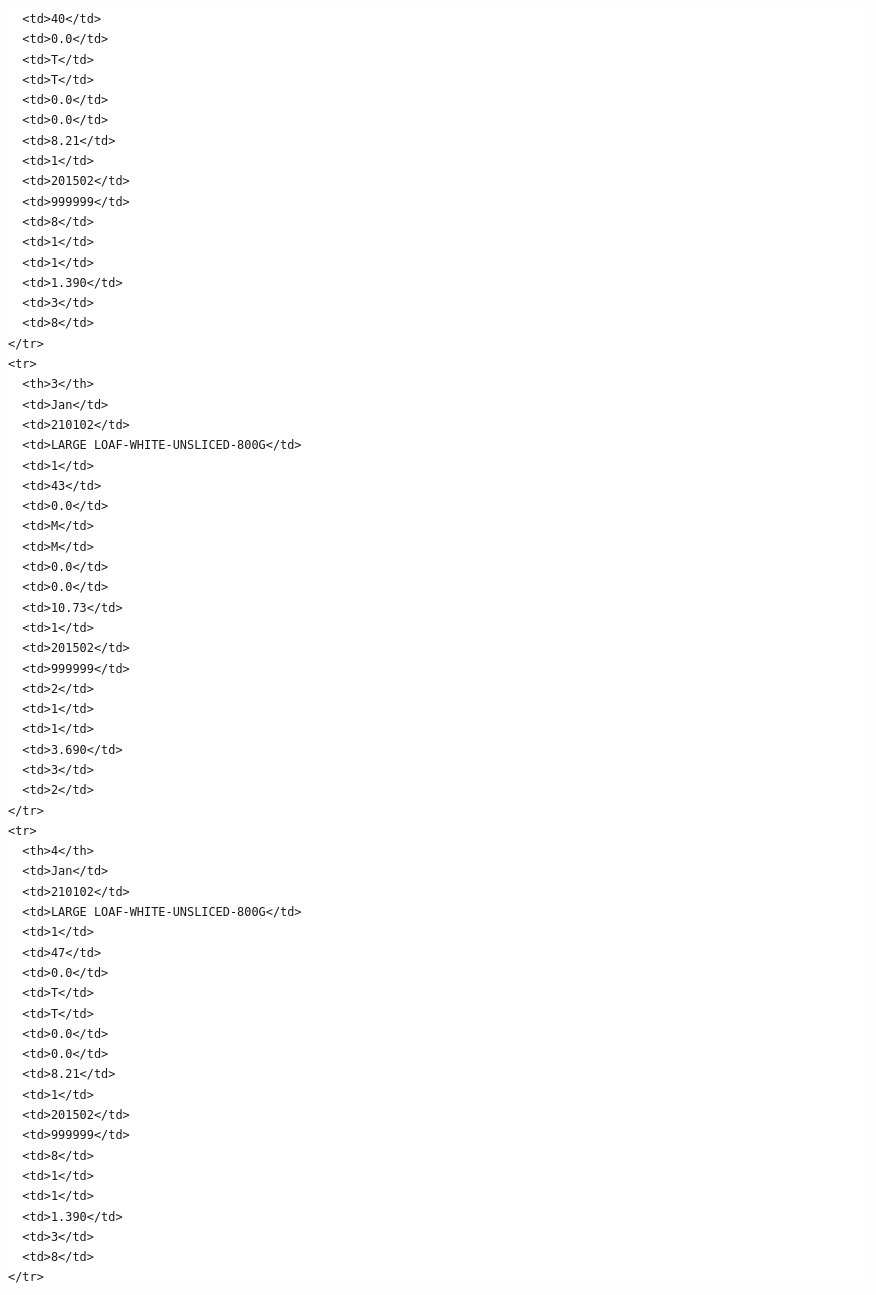       <td>40</td>
      <td>0.0</td>
      <td>T</td>
      <td>T</td>
      <td>0.0</td>
      <td>0.0</td>
      <td>8.21</td>
      <td>1</td>
      <td>201502</td>
      <td>999999</td>
      <td>8</td>
      <td>1</td>
      <td>1</td>
      <td>1.390</td>
      <td>3</td>
      <td>8</td>
    </tr>
    <tr>
      <th>3</th>
      <td>Jan</td>
      <td>210102</td>
      <td>LARGE LOAF-WHITE-UNSLICED-800G</td>
      <td>1</td>
      <td>43</td>
      <td>0.0</td>
      <td>M</td>
      <td>M</td>
      <td>0.0</td>
      <td>0.0</td>
      <td>10.73</td>
      <td>1</td>
      <td>201502</td>
      <td>999999</td>
      <td>2</td>
      <td>1</td>
      <td>1</td>
      <td>3.690</td>
      <td>3</td>
      <td>2</td>
    </tr>
    <tr>
      <th>4</th>
      <td>Jan</td>
      <td>210102</td>
      <td>LARGE LOAF-WHITE-UNSLICED-800G</td>
      <td>1</td>
      <td>47</td>
      <td>0.0</td>
      <td>T</td>
      <td>T</td>
      <td>0.0</td>
      <td>0.0</td>
      <td>8.21</td>
      <td>1</td>
      <td>201502</td>
      <td>999999</td>
      <td>8</td>
      <td>1</td>
      <td>1</td>
      <td>1.390</td>
      <td>3</td>
      <td>8</td>
    </tr>
  </tbody>